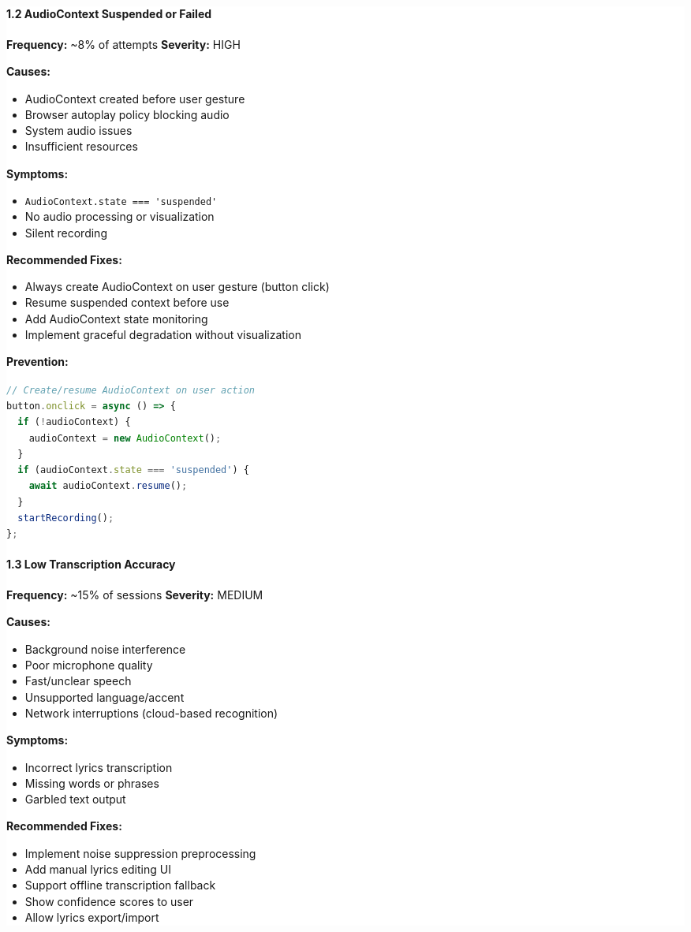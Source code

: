 #### 1.2 AudioContext Suspended or Failed
**Frequency:** ~8% of attempts
**Severity:** HIGH

**Causes:**
- AudioContext created before user gesture
- Browser autoplay policy blocking audio
- System audio issues
- Insufficient resources

**Symptoms:**
- `AudioContext.state === 'suspended'`
- No audio processing or visualization
- Silent recording

**Recommended Fixes:**
- Always create AudioContext on user gesture (button click)
- Resume suspended context before use
- Add AudioContext state monitoring
- Implement graceful degradation without visualization

**Prevention:**
```typescript
// Create/resume AudioContext on user action
button.onclick = async () => {
  if (!audioContext) {
    audioContext = new AudioContext();
  }
  if (audioContext.state === 'suspended') {
    await audioContext.resume();
  }
  startRecording();
};
```

#### 1.3 Low Transcription Accuracy
**Frequency:** ~15% of sessions
**Severity:** MEDIUM

**Causes:**
- Background noise interference
- Poor microphone quality
- Fast/unclear speech
- Unsupported language/accent
- Network interruptions (cloud-based recognition)

**Symptoms:**
- Incorrect lyrics transcription
- Missing words or phrases
- Garbled text output

**Recommended Fixes:**
- Implement noise suppression preprocessing
- Add manual lyrics editing UI
- Support offline transcription fallback
- Show confidence scores to user
- Allow lyrics export/import
